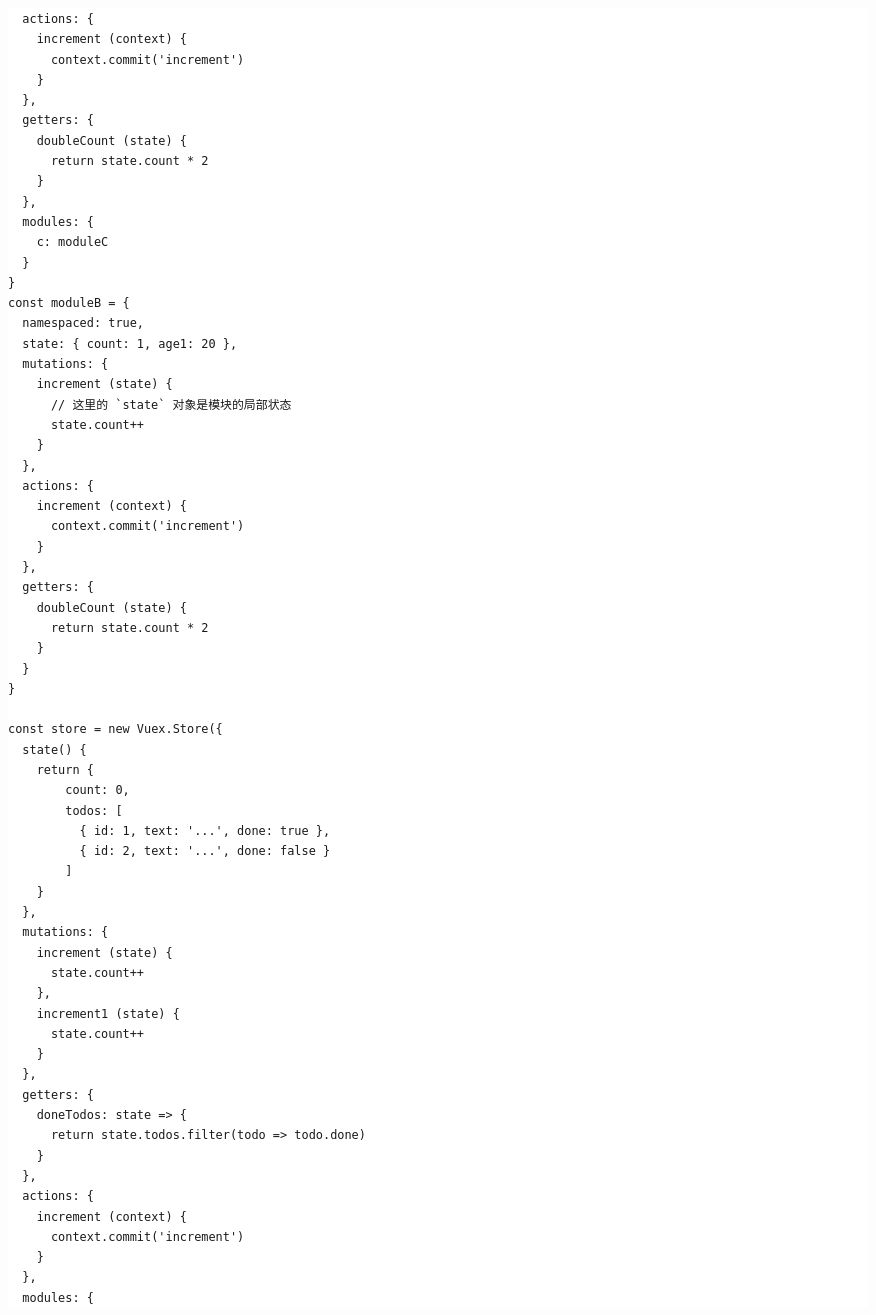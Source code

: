       actions: {
        increment (context) {
          context.commit('increment')
        }
      },
      getters: {
        doubleCount (state) {
          return state.count * 2
        }
      },
      modules: {
        c: moduleC
      }
    }
    const moduleB = {
      namespaced: true,
      state: { count: 1, age1: 20 },
      mutations: {
        increment (state) {
          // 这里的 `state` 对象是模块的局部状态
          state.count++
        }
      },
      actions: {
        increment (context) {
          context.commit('increment')
        }
      },
      getters: {
        doubleCount (state) {
          return state.count * 2
        }
      }
    }

    const store = new Vuex.Store({
      state() {
        return {
            count: 0,
            todos: [
              { id: 1, text: '...', done: true },
              { id: 2, text: '...', done: false }
            ]
        }
      },
      mutations: {
        increment (state) {
          state.count++
        },
        increment1 (state) {
          state.count++
        }
      },
      getters: {
        doneTodos: state => {
          return state.todos.filter(todo => todo.done)
        }
      },
      actions: {
        increment (context) {
          context.commit('increment')
        }
      },
      modules: {